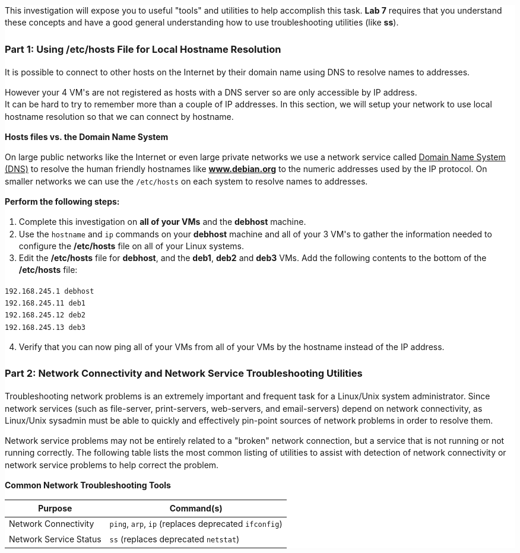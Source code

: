 This investigation will expose you to useful "tools" and utilities to help accomplish this task. **Lab 7** requires that you understand these concepts and have a good general understanding how to use troubleshooting utilities (like **ss**).

### Part 1: Using /etc/hosts File for Local Hostname Resolution

It is possible to connect to other hosts on the Internet by their domain name using DNS to resolve names to addresses.

However your 4 VM's are not registered as hosts with a DNS server so are only accessible by IP address.  
It can be hard to try to remember more than a couple of IP addresses. In this section, we will setup your network to use local hostname resolution so that we can connect by hostname.

**Hosts files vs. the Domain Name System**

On large public networks like the Internet or even large private networks we use a network service called [Domain Name System (DNS)](http://en.wikipedia.org/wiki/Domain_Name_System) to resolve the human friendly hostnames like **www.debian.org** to the numeric addresses used by the IP protocol. On smaller networks we can use the `/etc/hosts` on each system to resolve names to addresses.

**Perform the following steps:**

1. Complete this investigation on **all of your VMs** and the **debhost** machine.
2. Use the `hostname` and `ip` commands on your **debhost** machine and all of your 3 VM's to gather the information needed to configure the **/etc/hosts** file on all of your Linux systems.
3. Edit the **/etc/hosts** file for **debhost**, and the **deb1**, **deb2** and **deb3** VMs. Add the following contents to the bottom of the **/etc/hosts** file:

```text
192.168.245.1 debhost
192.168.245.11 deb1
192.168.245.12 deb2
192.168.245.13 deb3
```

4. Verify that you can now ping all of your VMs from all of your VMs by the hostname instead of the IP address.

### Part 2: Network Connectivity and Network Service Troubleshooting Utilities

Troubleshooting network problems is an extremely important and frequent task for a Linux/Unix system administrator. Since network services (such as file-server, print-servers, web-servers, and email-servers) depend on network connectivity, as Linux/Unix sysadmin must be able to quickly and effectively pin-point sources of network problems in order to resolve them.

Network service problems may not be entirely related to a "broken" network connection, but a service that is not running or not running correctly. The following table lists the most common listing of utilities to assist with detection of network connectivity or network service problems to help correct the problem.

**Common Network Troubleshooting Tools**

| **Purpose**            | **Command(s)**                                       |
| ---------------------- | ---------------------------------------------------- |
| Network Connectivity   | `ping`, `arp`, `ip` (replaces deprecated `ifconfig`) |
| Network Service Status | `ss` (replaces deprecated `netstat`)                 |
